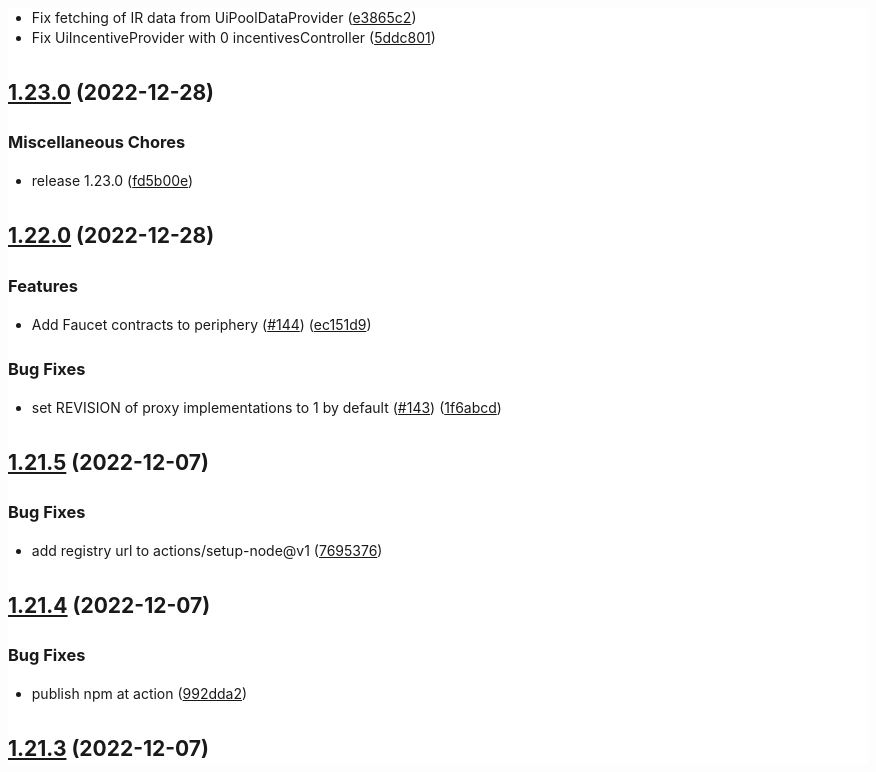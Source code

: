 * Fix fetching of IR data from UiPoolDataProvider ([e3865c2](https://github.com/aave/aave-v3-periphery/commit/e3865c2ac052fe204ca1435ba2f9c15d02aedad9))
* Fix UiIncentiveProvider with 0 incentivesController ([5ddc801](https://github.com/aave/aave-v3-periphery/commit/5ddc8015e226ae23b9d7f9c565c24474a7ac7c6b))

## [1.23.0](https://github.com/aave/aave-v3-periphery/compare/v1.22.0...v1.23.0) (2022-12-28)


### Miscellaneous Chores

* release 1.23.0 ([fd5b00e](https://github.com/aave/aave-v3-periphery/commit/fd5b00ef87d336edda0001baead18a4461c28686))

## [1.22.0](https://github.com/aave/aave-v3-periphery/compare/v1.21.5...v1.22.0) (2022-12-28)


### Features

* Add Faucet contracts to periphery ([#144](https://github.com/aave/aave-v3-periphery/issues/144)) ([ec151d9](https://github.com/aave/aave-v3-periphery/commit/ec151d969c2c91224fc5771d5a1783b238e683ef))


### Bug Fixes

* set REVISION of proxy implementations to 1 by default ([#143](https://github.com/aave/aave-v3-periphery/issues/143)) ([1f6abcd](https://github.com/aave/aave-v3-periphery/commit/1f6abcd7da3483bd3c54a78b9e4e28064e784307))

## [1.21.5](https://github.com/aave/aave-v3-periphery/compare/v1.21.4...v1.21.5) (2022-12-07)


### Bug Fixes

* add registry url to actions/setup-node@v1 ([7695376](https://github.com/aave/aave-v3-periphery/commit/769537678a2fb4eec02e55dd5cf75f88ef13455a))

## [1.21.4](https://github.com/aave/aave-v3-periphery/compare/v1.21.3...v1.21.4) (2022-12-07)


### Bug Fixes

* publish npm at action ([992dda2](https://github.com/aave/aave-v3-periphery/commit/992dda25a5df000b7efe218051d18a2ef157621b))

## [1.21.3](https://github.com/aave/aave-v3-periphery/compare/v1.21.2...v1.21.3) (2022-12-07)

